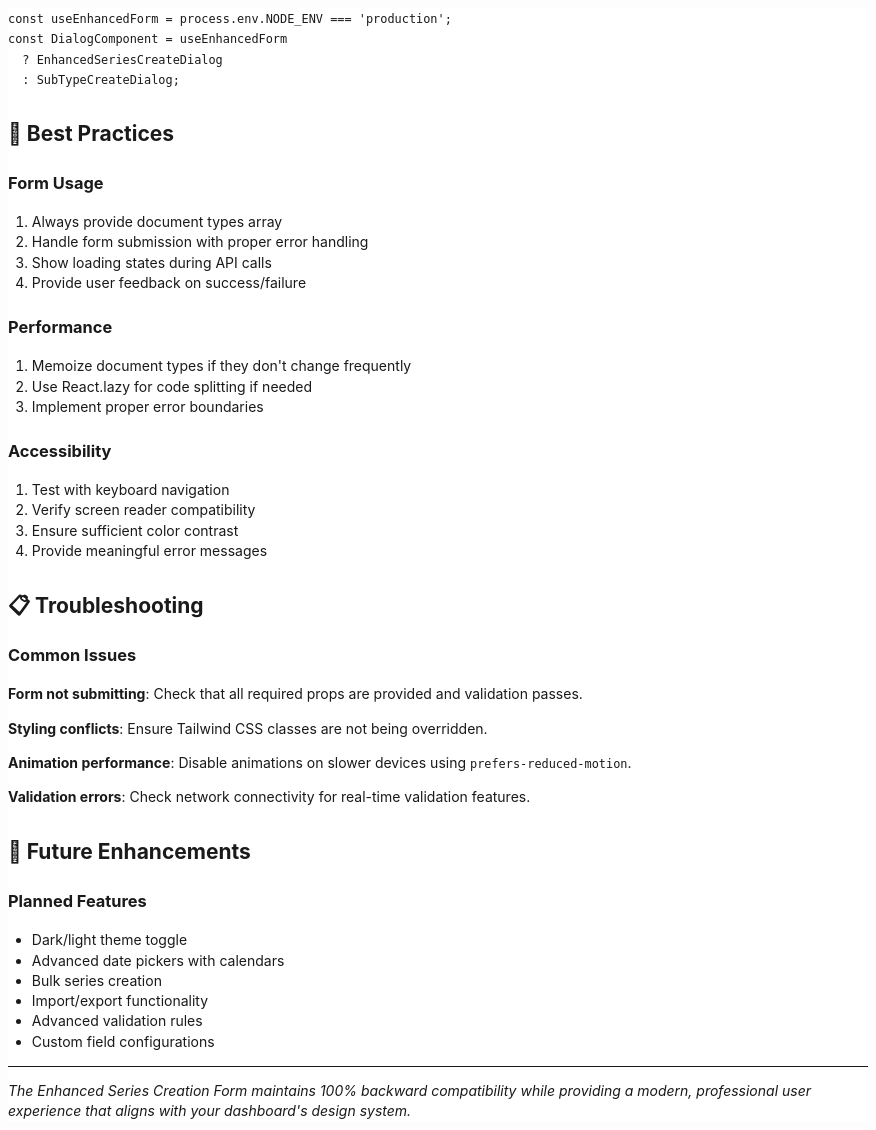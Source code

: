 ```tsx
const useEnhancedForm = process.env.NODE_ENV === 'production';
const DialogComponent = useEnhancedForm 
  ? EnhancedSeriesCreateDialog 
  : SubTypeCreateDialog;
```

## 🎯 Best Practices

### Form Usage
1. Always provide document types array
2. Handle form submission with proper error handling
3. Show loading states during API calls
4. Provide user feedback on success/failure

### Performance
1. Memoize document types if they don't change frequently
2. Use React.lazy for code splitting if needed
3. Implement proper error boundaries

### Accessibility
1. Test with keyboard navigation
2. Verify screen reader compatibility
3. Ensure sufficient color contrast
4. Provide meaningful error messages

## 📋 Troubleshooting

### Common Issues

**Form not submitting**: Check that all required props are provided and validation passes.

**Styling conflicts**: Ensure Tailwind CSS classes are not being overridden.

**Animation performance**: Disable animations on slower devices using `prefers-reduced-motion`.

**Validation errors**: Check network connectivity for real-time validation features.

## 🚀 Future Enhancements

### Planned Features
- Dark/light theme toggle
- Advanced date pickers with calendars
- Bulk series creation
- Import/export functionality
- Advanced validation rules
- Custom field configurations

---

*The Enhanced Series Creation Form maintains 100% backward compatibility while providing a modern, professional user experience that aligns with your dashboard's design system.* 